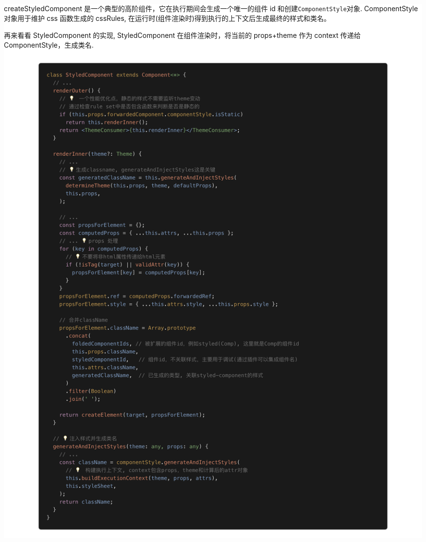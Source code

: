 createStyledComponent 是一个典型的高阶组件，它在执行期间会生成一个唯一的组件 id 和创建`ComponentStyle`对象. ComponentStyle 对象用于维护 css 函数生成的 cssRules, 在运行时(组件渲染时)得到执行的上下文后生成最终的样式和类名。

再来看看 StyledComponent 的实现, StyledComponent 在组件渲染时，将当前的 props+theme 作为 context 传递给 ComponentStyle，生成类名.

<center>
<img src="/images/06/StyledComponent.png" width="800"/>
</center>
